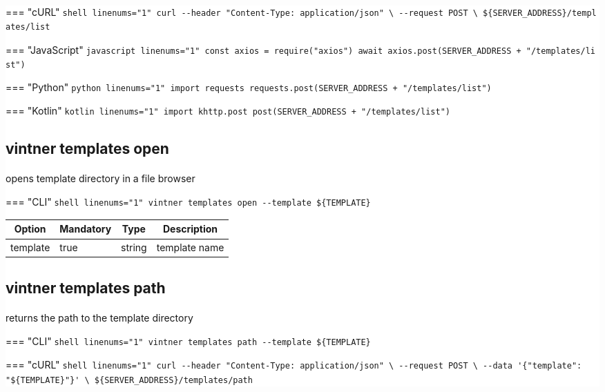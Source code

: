 === "cURL"
    ```shell linenums="1"
    curl --header "Content-Type: application/json" \
            --request POST \
            ${SERVER_ADDRESS}/templates/list
    ```

=== "JavaScript"
    ```javascript linenums="1"
    const axios = require("axios")
    await axios.post(SERVER_ADDRESS + "/templates/list")
    ```

=== "Python"
    ```python linenums="1"
    import requests
    requests.post(SERVER_ADDRESS + "/templates/list")
    ```

=== "Kotlin"
    ```kotlin linenums="1"
    import khttp.post
    post(SERVER_ADDRESS + "/templates/list")
    ```

## vintner templates open

opens template directory in a file browser


=== "CLI"
    ```shell linenums="1"
    vintner templates open --template ${TEMPLATE}
    ```


| Option | Mandatory | Type | Description |
| --- | --- | --- | --- |
| template |  true  | string | template name |

## vintner templates path

returns the path to the template directory


=== "CLI"
    ```shell linenums="1"
    vintner templates path --template ${TEMPLATE}
    ```

=== "cURL"
    ```shell linenums="1"
    curl --header "Content-Type: application/json" \
            --request POST \
            --data '{"template": "${TEMPLATE}"}' \
            ${SERVER_ADDRESS}/templates/path
    ```
